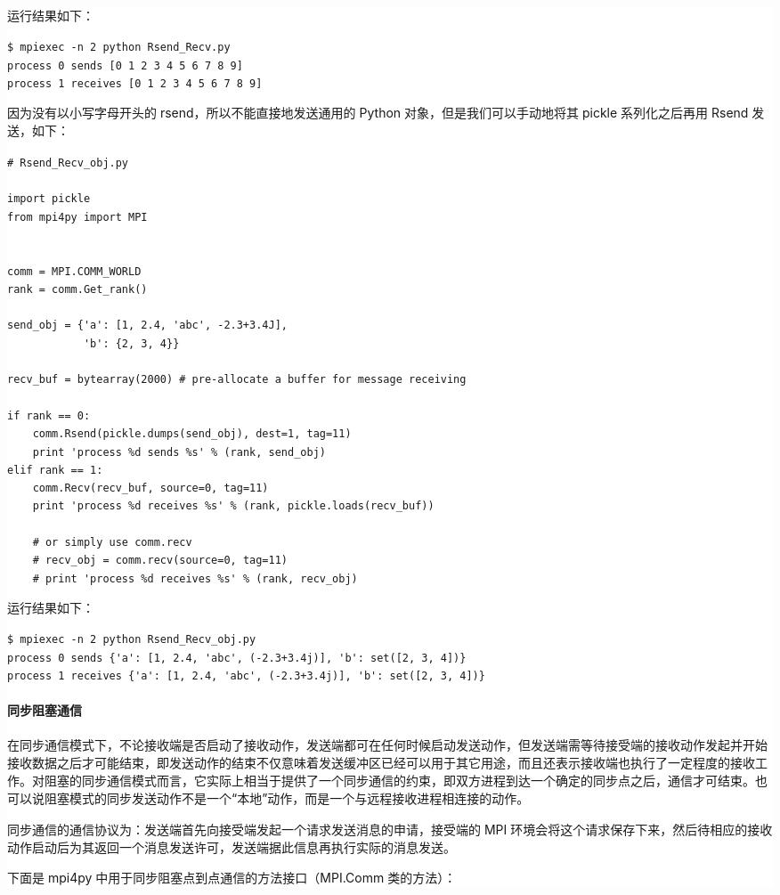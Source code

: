 运行结果如下：

```
$ mpiexec -n 2 python Rsend_Recv.py
process 0 sends [0 1 2 3 4 5 6 7 8 9]
process 1 receives [0 1 2 3 4 5 6 7 8 9]
```

因为没有以小写字母开头的 rsend，所以不能直接地发送通用的 Python 对象，但是我们可以手动地将其 pickle 系列化之后再用 Rsend 发送，如下：

```
# Rsend_Recv_obj.py

import pickle
from mpi4py import MPI


comm = MPI.COMM_WORLD
rank = comm.Get_rank()

send_obj = {'a': [1, 2.4, 'abc', -2.3+3.4J],
            'b': {2, 3, 4}}

recv_buf = bytearray(2000) # pre-allocate a buffer for message receiving

if rank == 0:
    comm.Rsend(pickle.dumps(send_obj), dest=1, tag=11)
    print 'process %d sends %s' % (rank, send_obj)
elif rank == 1:
    comm.Recv(recv_buf, source=0, tag=11)
    print 'process %d receives %s' % (rank, pickle.loads(recv_buf))

    # or simply use comm.recv
    # recv_obj = comm.recv(source=0, tag=11)
    # print 'process %d receives %s' % (rank, recv_obj)
```

运行结果如下：

```
$ mpiexec -n 2 python Rsend_Recv_obj.py
process 0 sends {'a': [1, 2.4, 'abc', (-2.3+3.4j)], 'b': set([2, 3, 4])}
process 1 receives {'a': [1, 2.4, 'abc', (-2.3+3.4j)], 'b': set([2, 3, 4])}
```

#### 同步阻塞通信

在同步通信模式下，不论接收端是否启动了接收动作，发送端都可在任何时候启动发送动作，但发送端需等待接受端的接收动作发起并开始接收数据之后才可能结束，即发送动作的结束不仅意味着发送缓冲区已经可以用于其它用途，而且还表示接收端也执行了一定程度的接收工作。对阻塞的同步通信模式而言，它实际上相当于提供了一个同步通信的约束，即双方进程到达一个确定的同步点之后，通信才可结束。也可以说阻塞模式的同步发送动作不是一个“本地”动作，而是一个与远程接收进程相连接的动作。

同步通信的通信协议为：发送端首先向接受端发起一个请求发送消息的申请，接受端的 MPI 环境会将这个请求保存下来，然后待相应的接收动作启动后为其返回一个消息发送许可，发送端据此信息再执行实际的消息发送。

下面是 mpi4py 中用于同步阻塞点到点通信的方法接口（MPI.Comm 类的方法）：

